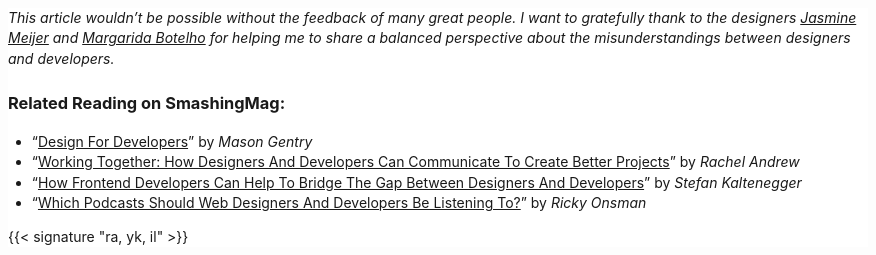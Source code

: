 *This article wouldn’t be possible without the feedback of many great people. I want to gratefully thank to the designers <a href="https://twitter.com/jazmeijer">Jasmine Meijer</a> and <a href="https://www.linkedin.com/in/margaridambotelho/">Margarida Botelho</a> for helping me to share a balanced perspective about the misunderstandings between designers and developers.*

### <span class="rh">Related Reading</span> on SmashingMag:

<ul>
<li>“<a title="Read 'Design For Developers'" href="https://www.smashingmagazine.com/2016/12/mistakes-developers-make-when-learning-design/" rel="bookmark">Design For Developers</a>” by <em>Mason Gentry</em></li>
<li>“<a title="Read 'Working Together: How Designers And Developers Can Communicate To Create Better Projects'" href="https://www.smashingmagazine.com/2018/04/working-together-designers-developers/" rel="bookmark">Working Together: How Designers And Developers Can Communicate To Create Better Projects</a>” by <em>Rachel Andrew</em></li>
<li>“<a title="Read 'How Frontend Developers Can Help To Bridge The Gap Between Designers And Developers'" href="https://www.smashingmagazine.com/2019/05/frontend-developers-designers/" rel="bookmark">How Frontend Developers Can Help To Bridge The Gap Between Designers And Developers</a>” by <em>Stefan Kaltenegger</em></li>
<li>“<a title="Read 'Which Podcasts Should Web Designers And Developers Be Listening To?'" href="https://www.smashingmagazine.com/2018/04/podcasts-web-designers-developers/" rel="bookmark">Which Podcasts Should Web Designers And Developers Be Listening To?</a>” by <em>Ricky Onsman</em></li>
</ul>

{{< signature "ra, yk, il" >}}
